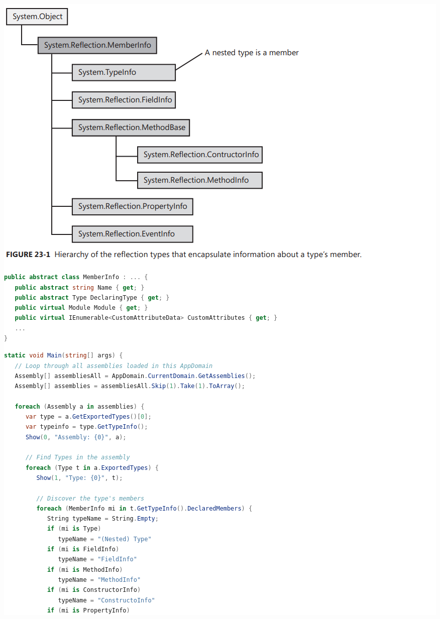 ![alt text](./zImages/23-2.png "Title")

```C#
public abstract class MemberInfo : ... {
   public abstract string Name { get; }
   public abstract Type DeclaringType { get; }
   public virtual Module Module { get; }
   public virtual IEnumerable<CustomAttributeData> CustomAttributes { get; }
   ...
}
```

```C#
static void Main(string[] args) {
   // Loop through all assemblies loaded in this AppDomain
   Assembly[] assembliesAll = AppDomain.CurrentDomain.GetAssemblies();
   Assembly[] assemblies = assembliesAll.Skip(1).Take(1).ToArray();

   foreach (Assembly a in assemblies) {
      var type = a.GetExportedTypes()[0];
      var typeinfo = type.GetTypeInfo();
      Show(0, "Assembly: {0}", a);

      // Find Types in the assembly
      foreach (Type t in a.ExportedTypes) {
         Show(1, "Type: {0}", t);

         // Discover the type's members
         foreach (MemberInfo mi in t.GetTypeInfo().DeclaredMembers) {
            String typeName = String.Empty;
            if (mi is Type)
               typeName = "(Nested) Type"
            if (mi is FieldInfo)
               typeName = "FieldInfo"
            if (mi is MethodInfo)
               typeName = "MethodInfo"
            if (mi is ConstructorInfo)
               typeName = "ConstructoInfo"
            if (mi is PropertyInfo)
```